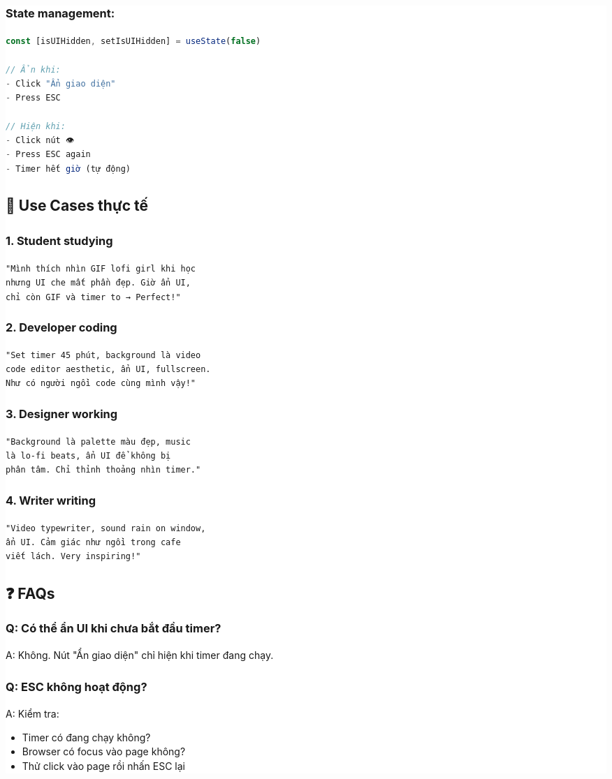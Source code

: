 ### State management:
```javascript
const [isUIHidden, setIsUIHidden] = useState(false)

// Ẩn khi:
- Click "Ẩn giao diện"
- Press ESC

// Hiện khi:
- Click nút 👁️
- Press ESC again
- Timer hết giờ (tự động)
```

## 🎯 Use Cases thực tế

### 1. Student studying
```
"Mình thích nhìn GIF lofi girl khi học
nhưng UI che mất phần đẹp. Giờ ẩn UI,
chỉ còn GIF và timer to → Perfect!"
```

### 2. Developer coding
```
"Set timer 45 phút, background là video
code editor aesthetic, ẩn UI, fullscreen.
Như có người ngồi code cùng mình vậy!"
```

### 3. Designer working
```
"Background là palette màu đẹp, music
là lo-fi beats, ẩn UI để không bị
phân tâm. Chỉ thỉnh thoảng nhìn timer."
```

### 4. Writer writing
```
"Video typewriter, sound rain on window,
ẩn UI. Cảm giác như ngồi trong cafe
viết lách. Very inspiring!"
```

## ❓ FAQs

### Q: Có thể ẩn UI khi chưa bắt đầu timer?
A: Không. Nút "Ẩn giao diện" chỉ hiện khi timer đang chạy.

### Q: ESC không hoạt động?
A: Kiểm tra:
- Timer có đang chạy không?
- Browser có focus vào page không?
- Thử click vào page rồi nhấn ESC lại
